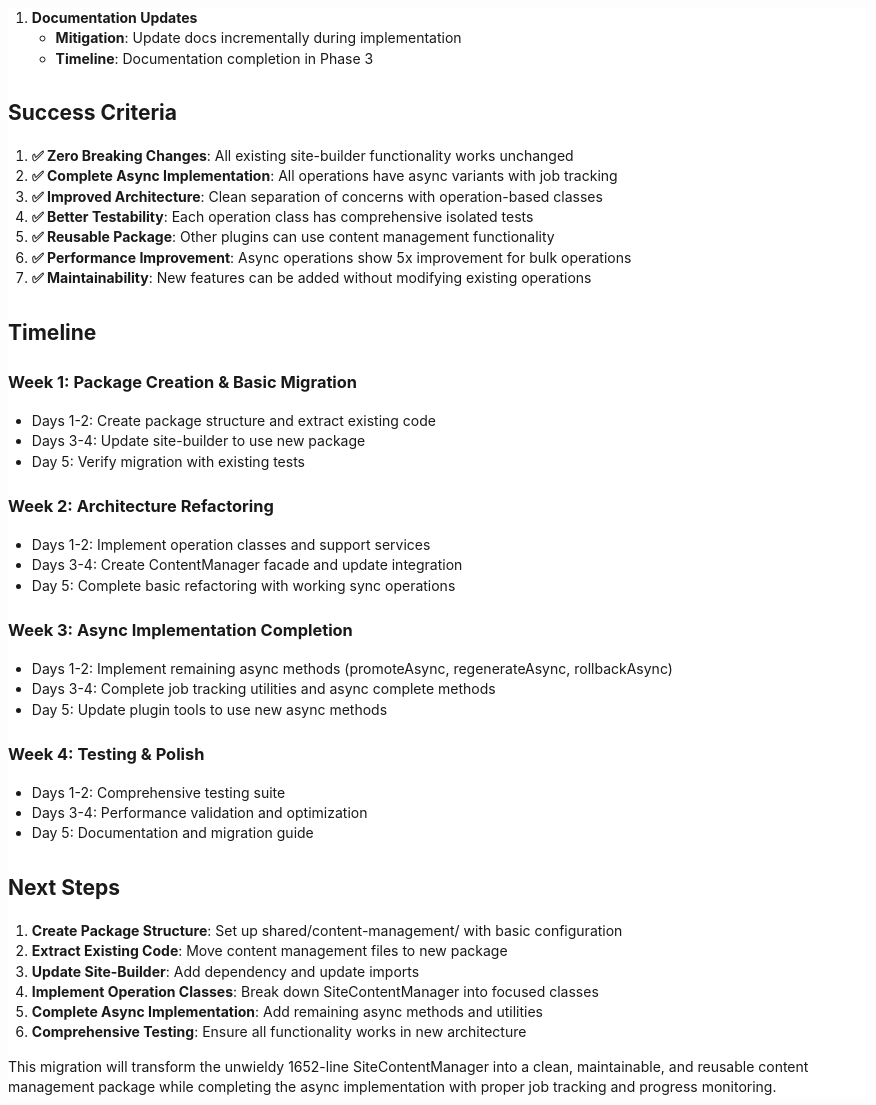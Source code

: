 1. **Documentation Updates**
   - **Mitigation**: Update docs incrementally during implementation
   - **Timeline**: Documentation completion in Phase 3

## Success Criteria

1. **✅ Zero Breaking Changes**: All existing site-builder functionality works unchanged
2. **✅ Complete Async Implementation**: All operations have async variants with job tracking
3. **✅ Improved Architecture**: Clean separation of concerns with operation-based classes
4. **✅ Better Testability**: Each operation class has comprehensive isolated tests
5. **✅ Reusable Package**: Other plugins can use content management functionality
6. **✅ Performance Improvement**: Async operations show 5x improvement for bulk operations
7. **✅ Maintainability**: New features can be added without modifying existing operations

## Timeline

### Week 1: Package Creation & Basic Migration

- Days 1-2: Create package structure and extract existing code
- Days 3-4: Update site-builder to use new package
- Day 5: Verify migration with existing tests

### Week 2: Architecture Refactoring

- Days 1-2: Implement operation classes and support services
- Days 3-4: Create ContentManager facade and update integration
- Day 5: Complete basic refactoring with working sync operations

### Week 3: Async Implementation Completion

- Days 1-2: Implement remaining async methods (promoteAsync, regenerateAsync, rollbackAsync)
- Days 3-4: Complete job tracking utilities and async complete methods
- Day 5: Update plugin tools to use new async methods

### Week 4: Testing & Polish

- Days 1-2: Comprehensive testing suite
- Days 3-4: Performance validation and optimization
- Day 5: Documentation and migration guide

## Next Steps

1. **Create Package Structure**: Set up shared/content-management/ with basic configuration
2. **Extract Existing Code**: Move content management files to new package
3. **Update Site-Builder**: Add dependency and update imports
4. **Implement Operation Classes**: Break down SiteContentManager into focused classes
5. **Complete Async Implementation**: Add remaining async methods and utilities
6. **Comprehensive Testing**: Ensure all functionality works in new architecture

This migration will transform the unwieldy 1652-line SiteContentManager into a clean, maintainable, and reusable content management package while completing the async implementation with proper job tracking and progress monitoring.
